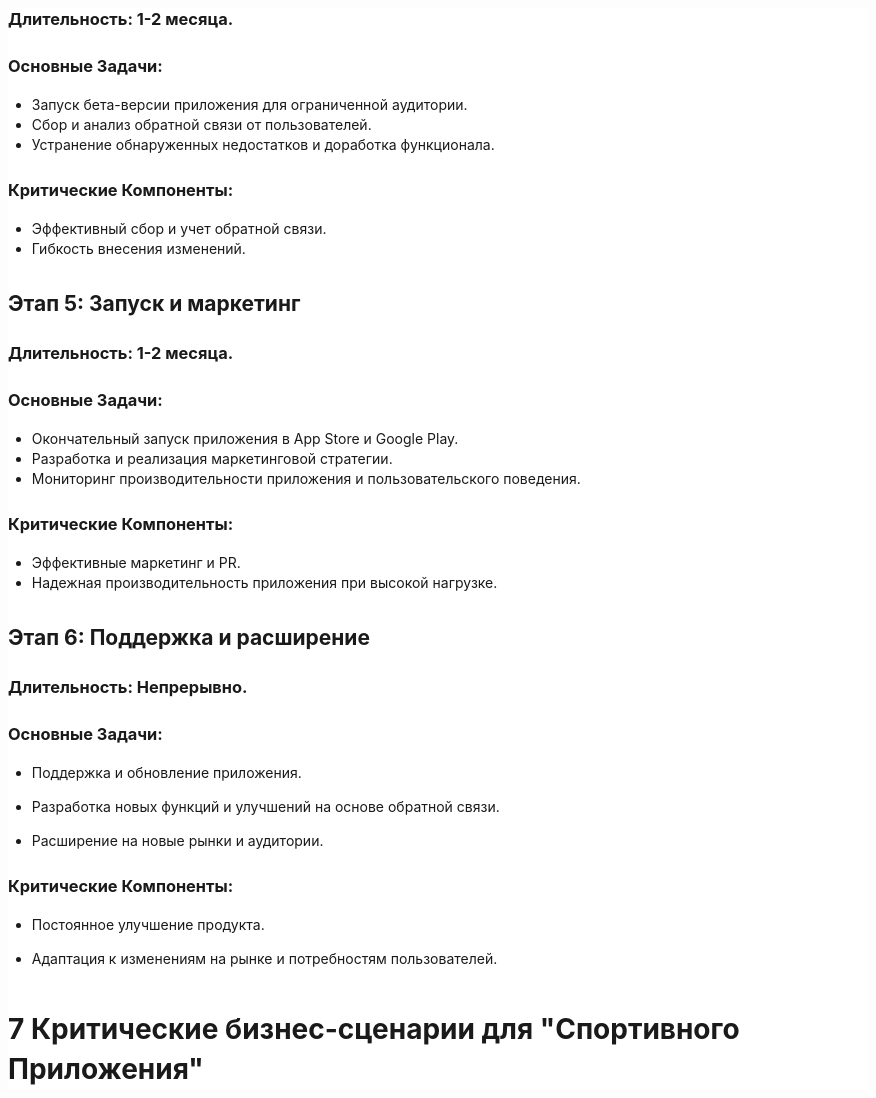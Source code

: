 ### Длительность: 1-2 месяца.
    
### Основные Задачи:
-   Запуск бета-версии приложения для ограниченной аудитории.
-   Сбор и анализ обратной связи от пользователей.
-   Устранение обнаруженных недостатков и доработка функционала.
    
### Критические Компоненты:
-   Эффективный сбор и учет обратной связи.
-   Гибкость внесения изменений.
    

## Этап 5: Запуск и маркетинг

### Длительность: 1-2 месяца.
    
### Основные Задачи:
-   Окончательный запуск приложения в App Store и Google Play.
-   Разработка и реализация маркетинговой стратегии.
-   Мониторинг производительности приложения и пользовательского поведения.

### Критические Компоненты:
-   Эффективные маркетинг и PR.
-   Надежная производительность приложения при высокой нагрузке.

## Этап 6: Поддержка и расширение

### Длительность: Непрерывно.
    
### Основные Задачи:
    

-    Поддержка и обновление приложения.
    
-    Разработка новых функций и улучшений на основе обратной связи.
    
-   Расширение на новые рынки и аудитории.
    

### Критические Компоненты:
    

-   Постоянное улучшение продукта.
    
-   Адаптация к изменениям на рынке и потребностям пользователей.
    

# 7 Критические бизнес-сценарии для "Спортивного Приложения"
    
